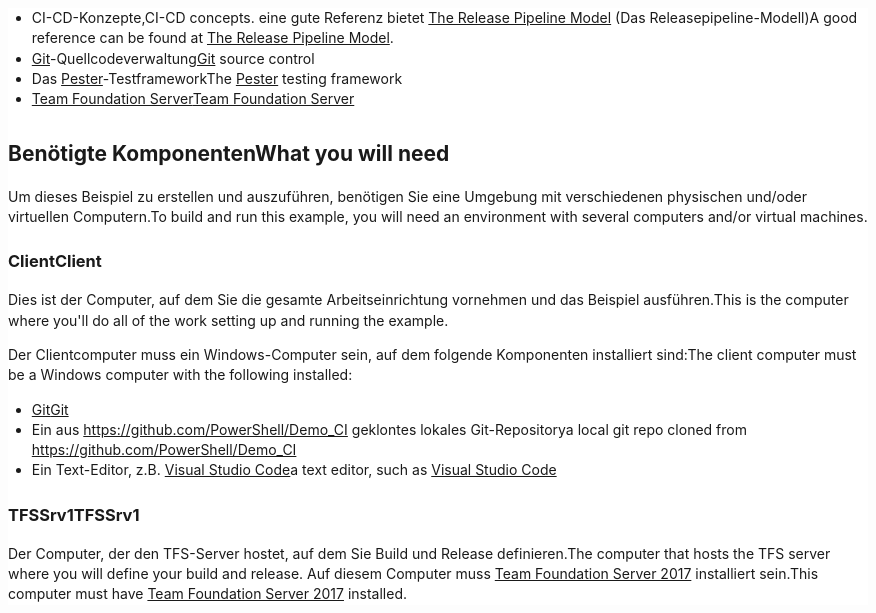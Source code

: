 - <span data-ttu-id="96d80-110">CI-CD-Konzepte,</span><span class="sxs-lookup"><span data-stu-id="96d80-110">CI-CD concepts.</span></span> <span data-ttu-id="96d80-111">eine gute Referenz bietet [The Release Pipeline Model](https://aka.ms/thereleasepipelinemodelpdf) (Das Releasepipeline-Modell)</span><span class="sxs-lookup"><span data-stu-id="96d80-111">A good reference can be found at [The Release Pipeline Model](https://aka.ms/thereleasepipelinemodelpdf).</span></span>
- <span data-ttu-id="96d80-112">[Git](https://git-scm.com/)-Quellcodeverwaltung</span><span class="sxs-lookup"><span data-stu-id="96d80-112">[Git](https://git-scm.com/) source control</span></span>
- <span data-ttu-id="96d80-113">Das [Pester](https://github.com/pester/Pester)-Testframework</span><span class="sxs-lookup"><span data-stu-id="96d80-113">The [Pester](https://github.com/pester/Pester) testing framework</span></span>
- [<span data-ttu-id="96d80-114">Team Foundation Server</span><span class="sxs-lookup"><span data-stu-id="96d80-114">Team Foundation Server</span></span>](https://visualstudio.microsoft.com/tfs/)

## <a name="what-you-will-need"></a><span data-ttu-id="96d80-115">Benötigte Komponenten</span><span class="sxs-lookup"><span data-stu-id="96d80-115">What you will need</span></span>

<span data-ttu-id="96d80-116">Um dieses Beispiel zu erstellen und auszuführen, benötigen Sie eine Umgebung mit verschiedenen physischen und/oder virtuellen Computern.</span><span class="sxs-lookup"><span data-stu-id="96d80-116">To build and run this example, you will need an environment with several computers and/or virtual machines.</span></span>

### <a name="client"></a><span data-ttu-id="96d80-117">Client</span><span class="sxs-lookup"><span data-stu-id="96d80-117">Client</span></span>

<span data-ttu-id="96d80-118">Dies ist der Computer, auf dem Sie die gesamte Arbeitseinrichtung vornehmen und das Beispiel ausführen.</span><span class="sxs-lookup"><span data-stu-id="96d80-118">This is the computer where you'll do all of the work setting up and running the example.</span></span>

<span data-ttu-id="96d80-119">Der Clientcomputer muss ein Windows-Computer sein, auf dem folgende Komponenten installiert sind:</span><span class="sxs-lookup"><span data-stu-id="96d80-119">The client computer must be a Windows computer with the following installed:</span></span>

- [<span data-ttu-id="96d80-120">Git</span><span class="sxs-lookup"><span data-stu-id="96d80-120">Git</span></span>](https://git-scm.com/)
- <span data-ttu-id="96d80-121">Ein aus https://github.com/PowerShell/Demo_CI geklontes lokales Git-Repository</span><span class="sxs-lookup"><span data-stu-id="96d80-121">a local git repo cloned from https://github.com/PowerShell/Demo_CI</span></span>
- <span data-ttu-id="96d80-122">Ein Text-Editor, z.B. [Visual Studio Code](https://code.visualstudio.com/)</span><span class="sxs-lookup"><span data-stu-id="96d80-122">a text editor, such as [Visual Studio Code](https://code.visualstudio.com/)</span></span>

### <a name="tfssrv1"></a><span data-ttu-id="96d80-123">TFSSrv1</span><span class="sxs-lookup"><span data-stu-id="96d80-123">TFSSrv1</span></span>

<span data-ttu-id="96d80-124">Der Computer, der den TFS-Server hostet, auf dem Sie Build und Release definieren.</span><span class="sxs-lookup"><span data-stu-id="96d80-124">The computer that hosts the TFS server where you will define your build and release.</span></span>
<span data-ttu-id="96d80-125">Auf diesem Computer muss [Team Foundation Server 2017](https://visualstudio.microsoft.com/tfs/) installiert sein.</span><span class="sxs-lookup"><span data-stu-id="96d80-125">This computer must have [Team Foundation Server 2017](https://visualstudio.microsoft.com/tfs/) installed.</span></span>
